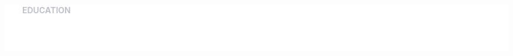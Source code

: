 </div>
</div>
</div>
</div>
</div>
</div>
</div>

</div>
<div class="span3 widget-span widget-type-cell " style="" data-widget-type="cell" data-x="7" data-w="3">

<div class="row-fluid-wrapper row-depth-1 row-number-5 ">
<div class="row-fluid ">
<div class="span12 widget-span widget-type-global_group " style="" data-widget-type="global_group" data-x="0" data-w="12">
<div class="" data-global-widget-path="generated_global_groups/166630464545.html"><div class="row-fluid-wrapper row-depth-1 row-number-1 ">
<div class="row-fluid ">
<div class="span12 widget-span widget-type-custom_widget " style="padding-left: 30px;" data-widget-type="custom_widget" data-x="0" data-w="12">
<div id="hs_cos_wrapper_module_431902444" class="hs_cos_wrapper hs_cos_wrapper_widget hs_cos_wrapper_type_module widget-type-rich_text" style="" data-hs-cos-general-type="widget" data-hs-cos-type="module"><span id="hs_cos_wrapper_module_431902444_" class="hs_cos_wrapper hs_cos_wrapper_widget hs_cos_wrapper_type_rich_text" style="" data-hs-cos-general-type="widget" data-hs-cos-type="rich_text"><p><span style="color: #c1c5c9;"><strong>EDUCATION<br></strong></span><span style="color: #ffffff;"><a href="https://bootcamp.uconline.ac.nz/datascienceai?hsLang=en-nz" rel="noopener" style="color: #ffffff;">DATA SCIENCE &amp; AI</a><br><a href="https://bootcamp.uconline.ac.nz/cyber-security?hsLang=en-nz" rel="noopener" style="color: #ffffff;">CYBER SECURITY</a><br><a href="https://bootcamp.uconline.ac.nz/software-engineering?hsLang=en-nz" rel="noopener" style="color: #ffffff;">SOFTWARE ENGINEERING</a><br></span></p></span></div>

</div>
</div>
</div>
</div>
</div>
</div>
</div>

</div>
<div class="span2 widget-span widget-type-cell " style="" data-widget-type="cell" data-x="10" data-w="2">

<div class="row-fluid-wrapper row-depth-1 row-number-6 ">
<div class="row-fluid ">
<div class="span12 widget-span widget-type-global_group " style="" data-widget-type="global_group" data-x="0" data-w="12">
<div class="" data-global-widget-path="generated_global_groups/166630464524.html"><div class="row-fluid-wrapper row-depth-1 row-number-1 ">
